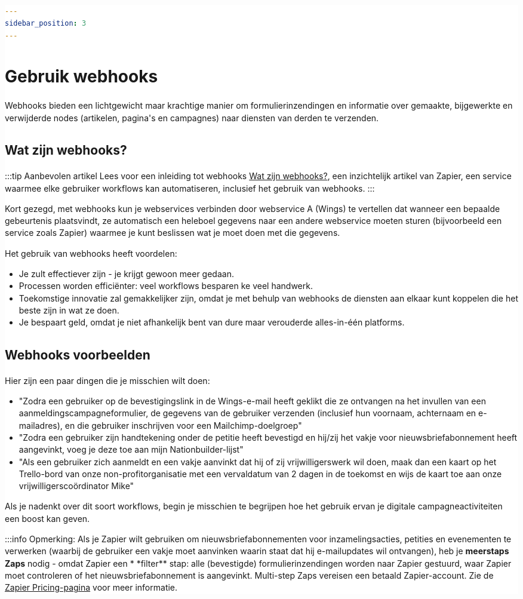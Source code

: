 ```yaml
---
sidebar_position: 3
---
```


# Gebruik webhooks

Webhooks bieden een lichtgewicht maar krachtige manier om formulierinzendingen en informatie over gemaakte, bijgewerkte en verwijderde nodes (artikelen, pagina's en campagnes) naar diensten van derden te verzenden.

## Wat zijn webhooks?

:::tip Aanbevolen artikel
Lees voor een inleiding tot webhooks [Wat zijn webhooks?](https://zapier.com/blog/what-are-webhooks/), een inzichtelijk artikel van Zapier, een service waarmee elke gebruiker workflows kan automatiseren, inclusief het gebruik van webhooks.
:::

Kort gezegd, met webhooks kun je webservices verbinden door webservice A (Wings) te vertellen dat wanneer een bepaalde gebeurtenis plaatsvindt, ze automatisch een heleboel gegevens naar een andere webservice moeten sturen (bijvoorbeeld een service zoals Zapier) waarmee je kunt beslissen wat je moet doen met die gegevens.

Het gebruik van webhooks heeft voordelen:

- Je zult effectiever zijn - je krijgt gewoon meer gedaan.
- Processen worden efficiënter: veel workflows besparen ke veel handwerk.
- Toekomstige innovatie zal gemakkelijker zijn, omdat je met behulp van webhooks de diensten aan elkaar kunt koppelen die het beste zijn in wat ze doen.
- Je bespaart geld, omdat je niet afhankelijk bent van dure maar verouderde alles-in-één platforms.

## Webhooks voorbeelden

Hier zijn een paar dingen die je misschien wilt doen:

- "Zodra een gebruiker op de bevestigingslink in de Wings-e-mail heeft geklikt die ze ontvangen na het invullen van een aanmeldingscampagneformulier, de gegevens van de gebruiker verzenden (inclusief hun voornaam, achternaam en e-mailadres), en die gebruiker inschrijven voor een Mailchimp-doelgroep"
- "Zodra een gebruiker zijn handtekening onder de petitie heeft bevestigd en hij/zij het vakje voor nieuwsbriefabonnement heeft aangevinkt, voeg je deze toe aan mijn Nationbuilder-lijst"
- "Als een gebruiker zich aanmeldt en een vakje aanvinkt dat hij of zij vrijwilligerswerk wil doen, maak dan een kaart op het Trello-bord van onze non-profitorganisatie met een vervaldatum van 2 dagen in de toekomst en wijs de kaart toe aan onze vrijwilligerscoördinator Mike"

Als je nadenkt over dit soort workflows, begin je misschien te begrijpen hoe het gebruik ervan je digitale campagneactiviteiten een boost kan geven.

:::info Opmerking:
Als je Zapier wilt gebruiken om nieuwsbriefabonnementen voor inzamelingsacties, petities en evenementen te verwerken (waarbij de gebruiker een vakje moet aanvinken waarin staat dat hij e-mailupdates wil ontvangen), heb je **meerstaps Zaps** nodig - omdat Zapier een \* \*filter\*\* stap: alle (bevestigde) formulierinzendingen worden naar Zapier gestuurd, waar Zapier moet controleren of het nieuwsbriefabonnement is aangevinkt. Multi-step Zaps vereisen een betaald Zapier-account. Zie de [Zapier Pricing-pagina](https://zapier.com/pricing) voor meer informatie.
